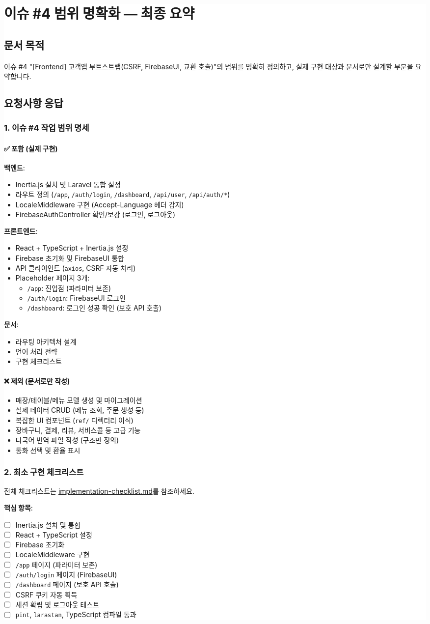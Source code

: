 # 이슈 #4 범위 명확화 — 최종 요약

## 문서 목적
이슈 #4 "[Frontend] 고객앱 부트스트랩(CSRF, FirebaseUI, 교환 호출)"의 범위를 명확히 정의하고, 실제 구현 대상과 문서로만 설계할 부분을 요약합니다.

## 요청사항 응답

### 1. 이슈 #4 작업 범위 명세

#### ✅ 포함 (실제 구현)
**백엔드**:
- Inertia.js 설치 및 Laravel 통합 설정
- 라우트 정의 (`/app`, `/auth/login`, `/dashboard`, `/api/user`, `/api/auth/*`)
- LocaleMiddleware 구현 (Accept-Language 헤더 감지)
- FirebaseAuthController 확인/보강 (로그인, 로그아웃)

**프론트엔드**:
- React + TypeScript + Inertia.js 설정
- Firebase 초기화 및 FirebaseUI 통합
- API 클라이언트 (`axios`, CSRF 자동 처리)
- Placeholder 페이지 3개:
  - `/app`: 진입점 (파라미터 보존)
  - `/auth/login`: FirebaseUI 로그인
  - `/dashboard`: 로그인 성공 확인 (보호 API 호출)

**문서**:
- 라우팅 아키텍처 설계
- 언어 처리 전략
- 구현 체크리스트

#### ❌ 제외 (문서로만 작성)
- 매장/테이블/메뉴 모델 생성 및 마이그레이션
- 실제 데이터 CRUD (메뉴 조회, 주문 생성 등)
- 복잡한 UI 컴포넌트 (`ref/` 디렉터리 이식)
- 장바구니, 결제, 리뷰, 서비스콜 등 고급 기능
- 다국어 번역 파일 작성 (구조만 정의)
- 통화 선택 및 환율 표시

### 2. 최소 구현 체크리스트
전체 체크리스트는 [implementation-checklist.md](implementation-checklist.md)를 참조하세요.

**핵심 항목**:
- [ ] Inertia.js 설치 및 통합
- [ ] React + TypeScript 설정
- [ ] Firebase 초기화
- [ ] LocaleMiddleware 구현
- [ ] `/app` 페이지 (파라미터 보존)
- [ ] `/auth/login` 페이지 (FirebaseUI)
- [ ] `/dashboard` 페이지 (보호 API 호출)
- [ ] CSRF 쿠키 자동 획득
- [ ] 세션 확립 및 로그아웃 테스트
- [ ] `pint`, `larastan`, TypeScript 컴파일 통과
